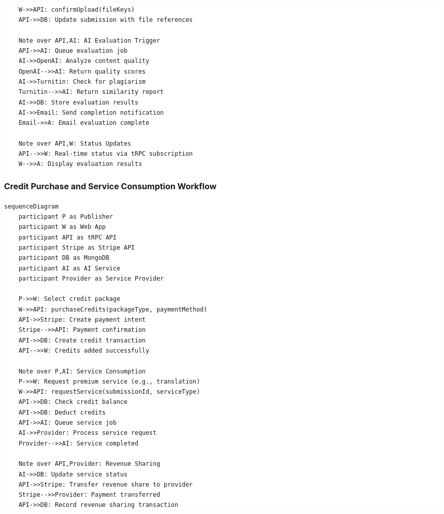 ```mermaid
    W->>API: confirmUpload(fileKeys)
    API->>DB: Update submission with file references
    
    Note over API,AI: AI Evaluation Trigger
    API->>AI: Queue evaluation job
    AI->>OpenAI: Analyze content quality
    OpenAI-->>AI: Return quality scores
    AI->>Turnitin: Check for plagiarism
    Turnitin-->>AI: Return similarity report
    AI->>DB: Store evaluation results
    AI->>Email: Send completion notification
    Email->>A: Email evaluation complete
    
    Note over API,W: Status Updates
    API-->>W: Real-time status via tRPC subscription
    W-->>A: Display evaluation results
```

### Credit Purchase and Service Consumption Workflow

```mermaid
sequenceDiagram
    participant P as Publisher
    participant W as Web App
    participant API as tRPC API
    participant Stripe as Stripe API
    participant DB as MongoDB
    participant AI as AI Service
    participant Provider as Service Provider

    P->>W: Select credit package
    W->>API: purchaseCredits(packageType, paymentMethod)
    API->>Stripe: Create payment intent
    Stripe-->>API: Payment confirmation
    API->>DB: Create credit transaction
    API-->>W: Credits added successfully
    
    Note over P,AI: Service Consumption
    P->>W: Request premium service (e.g., translation)
    W->>API: requestService(submissionId, serviceType)
    API->>DB: Check credit balance
    API->>DB: Deduct credits
    API->>AI: Queue service job
    AI->>Provider: Process service request
    Provider-->>AI: Service completed
    
    Note over API,Provider: Revenue Sharing
    AI->>DB: Update service status
    API->>Stripe: Transfer revenue share to provider
    Stripe-->>Provider: Payment transferred
    API->>DB: Record revenue sharing transaction
```
